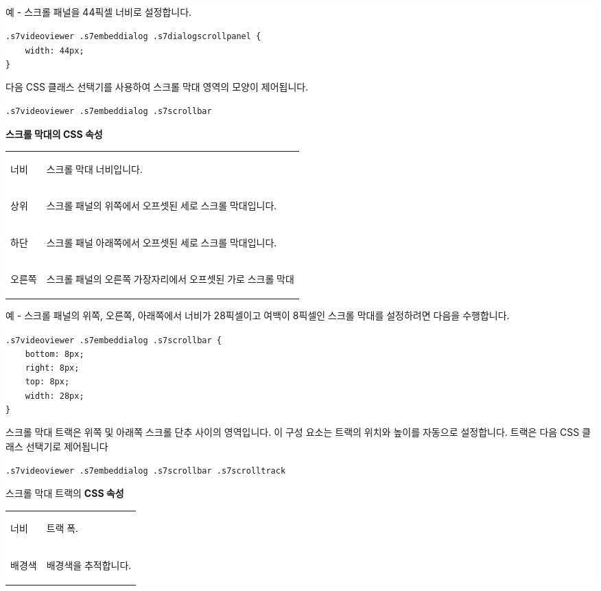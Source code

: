 예 - 스크롤 패널을 44픽셀 너비로 설정합니다.

```
.s7videoviewer .s7embeddialog .s7dialogscrollpanel { 
    width: 44px; 
}
```

다음 CSS 클래스 선택기를 사용하여 스크롤 막대 영역의 모양이 제어됩니다.

```
.s7videoviewer .s7embeddialog .s7scrollbar
```

**스크롤 막대의 CSS 속성**

<table id="table_066492417FCA43929017993D7326CDB8"> 
 <tbody> 
  <tr> 
   <td colname="col1"> <p> <span class="codeph"> 너비 </span> </p> </td> 
   <td colname="col2"> <p>스크롤 막대 너비입니다. </p> </td> 
  </tr> 
  <tr> 
   <td colname="col1"> <p> <span class="codeph"> 상위 </span> </p> </td> 
   <td colname="col2"> <p> 스크롤 패널의 위쪽에서 오프셋된 세로 스크롤 막대입니다. </p> </td> 
  </tr> 
  <tr> 
   <td colname="col1"> <p> <span class="codeph"> 하단 </span> </p> </td> 
   <td colname="col2"> <p> 스크롤 패널 아래쪽에서 오프셋된 세로 스크롤 막대입니다. </p> </td> 
  </tr> 
  <tr> 
   <td colname="col1"> <p> <span class="codeph"> 오른쪽 </span> </p> </td> 
   <td colname="col2"> <p> 스크롤 패널의 오른쪽 가장자리에서 오프셋된 가로 스크롤 막대 </p> </td> 
  </tr> 
 </tbody> 
</table>

예 - 스크롤 패널의 위쪽, 오른쪽, 아래쪽에서 너비가 28픽셀이고 여백이 8픽셀인 스크롤 막대를 설정하려면 다음을 수행합니다.

```
.s7videoviewer .s7embeddialog .s7scrollbar { 
    bottom: 8px; 
    right: 8px; 
    top: 8px; 
    width: 28px; 
}
```

스크롤 막대 트랙은 위쪽 및 아래쪽 스크롤 단추 사이의 영역입니다. 이 구성 요소는 트랙의 위치와 높이를 자동으로 설정합니다. 트랙은 다음 CSS 클래스 선택기로 제어됩니다

```
.s7videoviewer .s7embeddialog .s7scrollbar .s7scrolltrack
```

스크롤 막대 트랙의 **CSS 속성**

<table id="table_19CF5503C1D34ED9998D4F4A6DA7D5D5"> 
 <tbody> 
  <tr> 
   <td colname="col1"> <p> <span class="codeph"> 너비 </span> </p> </td> 
   <td colname="col2"> <p>트랙 폭. </p> </td> 
  </tr> 
  <tr> 
   <td colname="col1"> <p> <span class="codeph"> 배경색 </span> </p> </td> 
   <td colname="col2"> <p> 배경색을 추적합니다. </p> </td> 
  </tr> 
 </tbody> 
</table>
